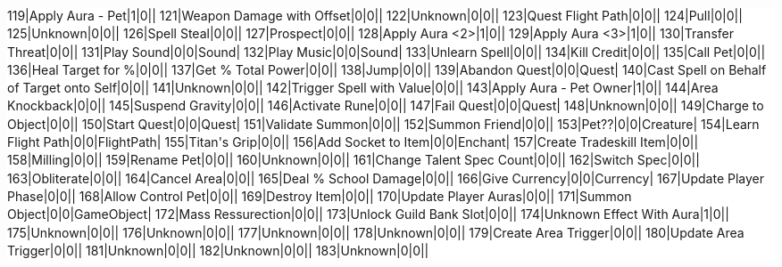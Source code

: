119|Apply Aura - Pet|1|0||
121|Weapon Damage with Offset|0|0||
122|Unknown|0|0||
123|Quest Flight Path|0|0||
124|Pull|0|0||
125|Unknown|0|0||
126|Spell Steal|0|0||
127|Prospect|0|0||
128|Apply Aura <2>|1|0||
129|Apply Aura <3>|1|0||
130|Transfer Threat|0|0||
131|Play Sound|0|0|Sound|
132|Play Music|0|0|Sound|
133|Unlearn Spell|0|0||
134|Kill Credit|0|0||
135|Call Pet|0|0||
136|Heal Target for %|0|0||
137|Get % Total Power|0|0||
138|Jump|0|0||
139|Abandon Quest|0|0|Quest|
140|Cast Spell on Behalf of Target onto Self|0|0||
141|Unknown|0|0||
142|Trigger Spell with Value|0|0||
143|Apply Aura - Pet Owner|1|0||
144|Area Knockback|0|0||
145|Suspend Gravity|0|0||
146|Activate Rune|0|0||
147|Fail Quest|0|0|Quest|
148|Unknown|0|0||
149|Charge to Object|0|0||
150|Start Quest|0|0|Quest|
151|Validate Summon|0|0||
152|Summon Friend|0|0||
153|Pet??|0|0|Creature|
154|Learn Flight Path|0|0|FlightPath|
155|Titan's Grip|0|0||
156|Add Socket to Item|0|0|Enchant|
157|Create Tradeskill Item|0|0||
158|Milling|0|0||
159|Rename Pet|0|0||
160|Unknown|0|0||
161|Change Talent Spec Count|0|0||
162|Switch Spec|0|0||
163|Obliterate|0|0||
164|Cancel Area|0|0||
165|Deal % School Damage|0|0||
166|Give Currency|0|0|Currency|
167|Update Player Phase|0|0||
168|Allow Control Pet|0|0||
169|Destroy Item|0|0||
170|Update Player Auras|0|0||
171|Summon Object|0|0|GameObject|
172|Mass Ressurection|0|0||
173|Unlock Guild Bank Slot|0|0||
174|Unknown Effect With Aura|1|0||
175|Unknown|0|0||
176|Unknown|0|0||
177|Unknown|0|0||
178|Unknown|0|0||
179|Create Area Trigger|0|0||
180|Update Area Trigger|0|0||
181|Unknown|0|0||
182|Unknown|0|0||
183|Unknown|0|0||